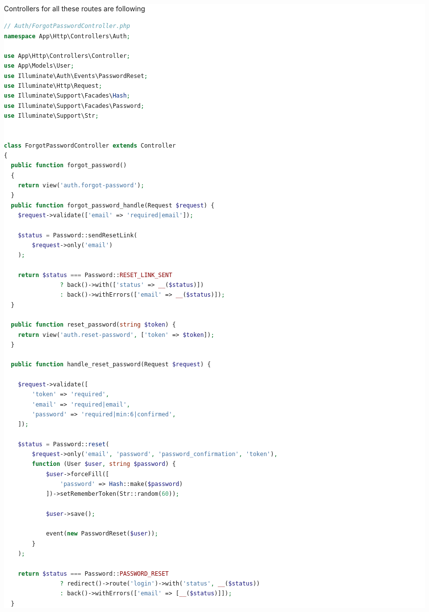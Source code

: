 Controllers for all these routes are following 

~~~php
// Auth/ForgotPasswordController.php
namespace App\Http\Controllers\Auth;

use App\Http\Controllers\Controller;
use App\Models\User;
use Illuminate\Auth\Events\PasswordReset;
use Illuminate\Http\Request;
use Illuminate\Support\Facades\Hash;
use Illuminate\Support\Facades\Password;
use Illuminate\Support\Str;


class ForgotPasswordController extends Controller
{
  public function forgot_password()
  {
    return view('auth.forgot-password');
  }
  public function forgot_password_handle(Request $request) {
    $request->validate(['email' => 'required|email']);

    $status = Password::sendResetLink(
        $request->only('email')
    );

    return $status === Password::RESET_LINK_SENT
                ? back()->with(['status' => __($status)])
                : back()->withErrors(['email' => __($status)]);
  }

  public function reset_password(string $token) {
    return view('auth.reset-password', ['token' => $token]);
  }

  public function handle_reset_password(Request $request) {

    $request->validate([
        'token' => 'required',
        'email' => 'required|email',
        'password' => 'required|min:6|confirmed',
    ]);

    $status = Password::reset(
        $request->only('email', 'password', 'password_confirmation', 'token'),
        function (User $user, string $password) {
            $user->forceFill([
                'password' => Hash::make($password)
            ])->setRememberToken(Str::random(60));

            $user->save();

            event(new PasswordReset($user));
        }
    );

    return $status === Password::PASSWORD_RESET
                ? redirect()->route('login')->with('status', __($status))
                : back()->withErrors(['email' => [__($status)]]);
  }


~~~